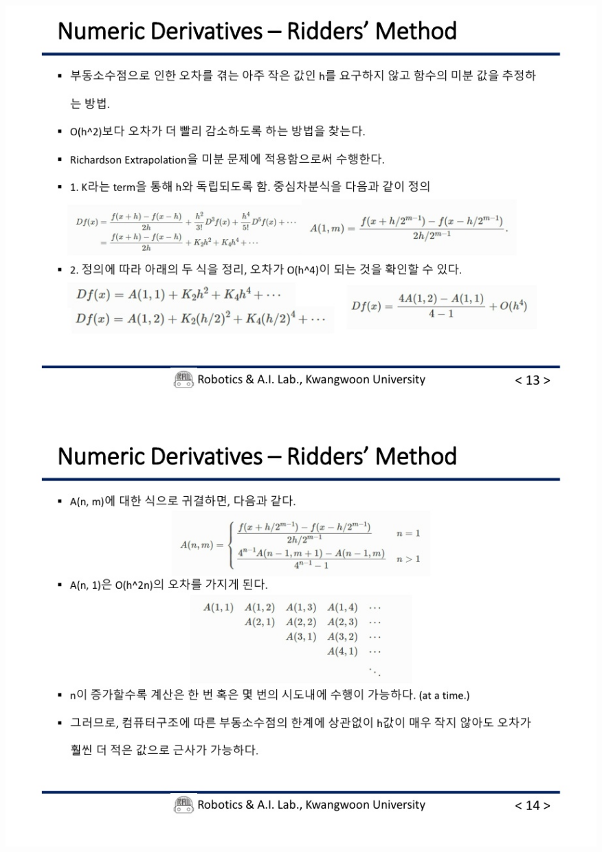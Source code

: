 <p align="center"><img src="/MyPDF/week2_13.jpg" width = "800" ></p><br>
<p align="center"><img src="/MyPDF/week2_14.jpg" width = "800" ></p><br>